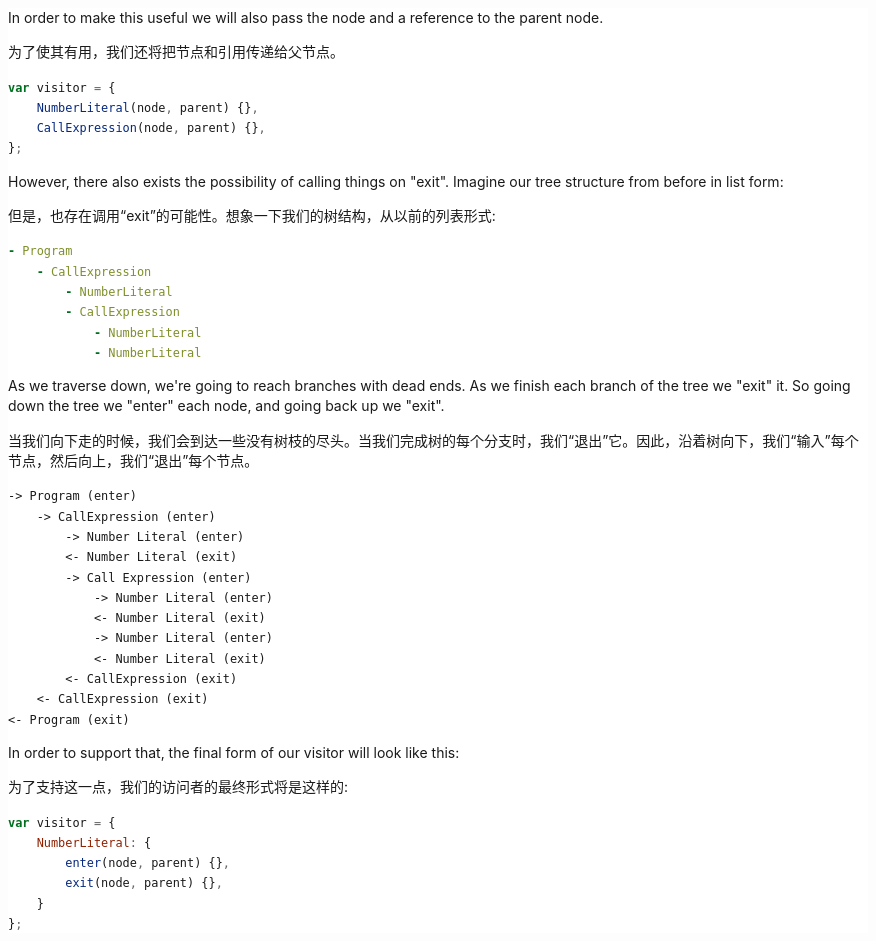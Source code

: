 In order to make this useful we will also pass the node and a reference to the parent node.

为了使其有用，我们还将把节点和引用传递给父节点。

```js
var visitor = {
    NumberLiteral(node, parent) {},
    CallExpression(node, parent) {},
};
```

However, there also exists the possibility of calling things on "exit". Imagine our tree structure from before in list form:

但是，也存在调用“exit”的可能性。想象一下我们的树结构，从以前的列表形式:

```yml
- Program
    - CallExpression
        - NumberLiteral
        - CallExpression
            - NumberLiteral
            - NumberLiteral
```

As we traverse down, we're going to reach branches with dead ends. As we finish each branch of the tree we "exit" it. So going down the tree we "enter" each node, and going back up we "exit".

当我们向下走的时候，我们会到达一些没有树枝的尽头。当我们完成树的每个分支时，我们“退出”它。因此，沿着树向下，我们“输入”每个节点，然后向上，我们“退出”每个节点。

```
-> Program (enter)
    -> CallExpression (enter)
        -> Number Literal (enter)
        <- Number Literal (exit)
        -> Call Expression (enter)
            -> Number Literal (enter)
            <- Number Literal (exit)
            -> Number Literal (enter)
            <- Number Literal (exit)
        <- CallExpression (exit)
    <- CallExpression (exit)
<- Program (exit)
```

In order to support that, the final form of our visitor will look like this:

为了支持这一点，我们的访问者的最终形式将是这样的:

```js
var visitor = {
    NumberLiteral: {
        enter(node, parent) {},
        exit(node, parent) {},
    }
};
```
